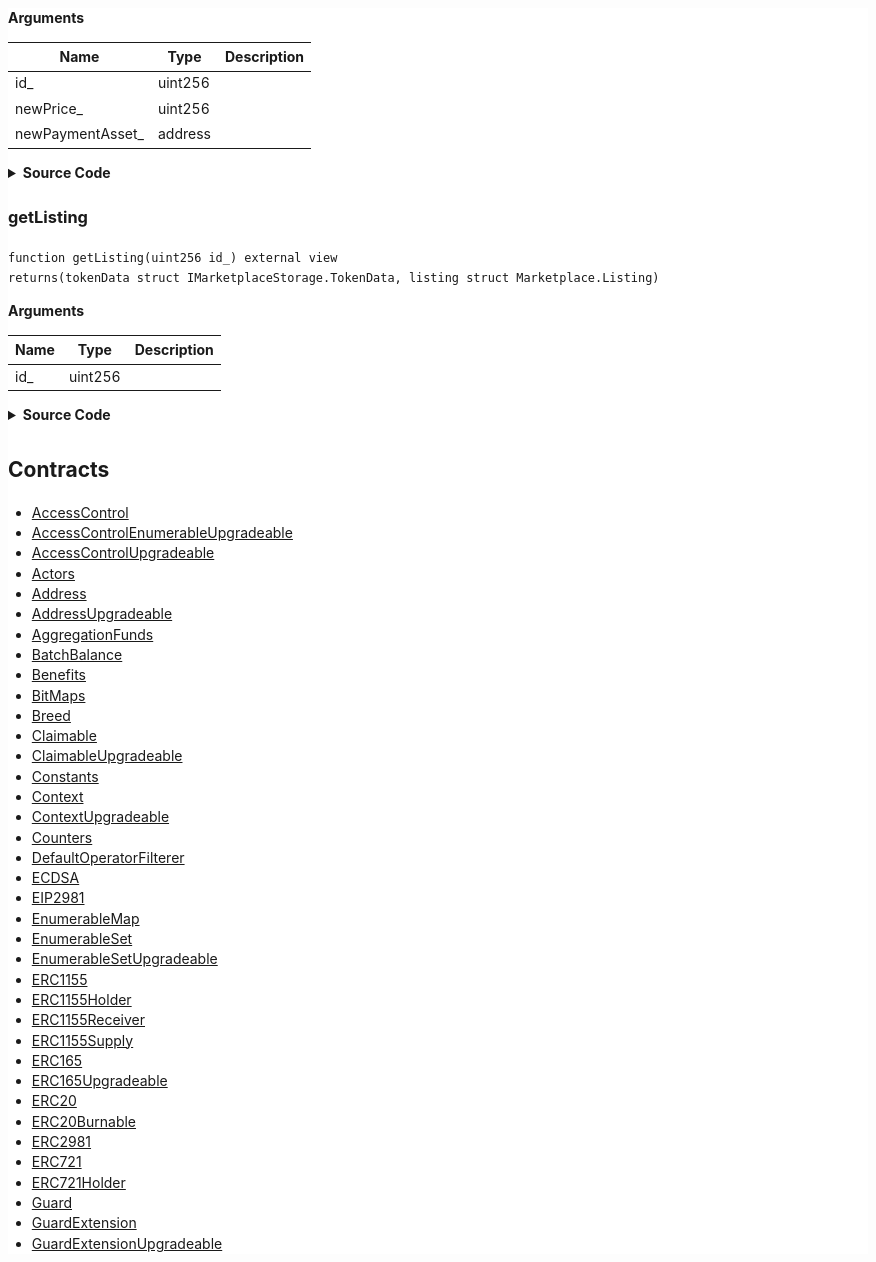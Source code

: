 **Arguments**

| Name        | Type           | Description  |
| ------------- |------------- | -----|
| id_ | uint256 |  | 
| newPrice_ | uint256 |  | 
| newPaymentAsset_ | address |  | 

<details><summary><strong>Source Code</strong></summary></details>

### getListing

```solidity
function getListing(uint256 id_) external view
returns(tokenData struct IMarketplaceStorage.TokenData, listing struct Marketplace.Listing)
```

**Arguments**

| Name        | Type           | Description  |
| ------------- |------------- | -----|
| id_ | uint256 |  | 

<details><summary><strong>Source Code</strong></summary></details>

## Contracts

* [AccessControl](AccessControl.md)
* [AccessControlEnumerableUpgradeable](AccessControlEnumerableUpgradeable.md)
* [AccessControlUpgradeable](AccessControlUpgradeable.md)
* [Actors](Actors.md)
* [Address](Address.md)
* [AddressUpgradeable](AddressUpgradeable.md)
* [AggregationFunds](AggregationFunds.md)
* [BatchBalance](BatchBalance.md)
* [Benefits](Benefits.md)
* [BitMaps](BitMaps.md)
* [Breed](Breed.md)
* [Claimable](Claimable.md)
* [ClaimableUpgradeable](ClaimableUpgradeable.md)
* [Constants](Constants.md)
* [Context](Context.md)
* [ContextUpgradeable](ContextUpgradeable.md)
* [Counters](Counters.md)
* [DefaultOperatorFilterer](DefaultOperatorFilterer.md)
* [ECDSA](ECDSA.md)
* [EIP2981](EIP2981.md)
* [EnumerableMap](EnumerableMap.md)
* [EnumerableSet](EnumerableSet.md)
* [EnumerableSetUpgradeable](EnumerableSetUpgradeable.md)
* [ERC1155](ERC1155.md)
* [ERC1155Holder](ERC1155Holder.md)
* [ERC1155Receiver](ERC1155Receiver.md)
* [ERC1155Supply](ERC1155Supply.md)
* [ERC165](ERC165.md)
* [ERC165Upgradeable](ERC165Upgradeable.md)
* [ERC20](ERC20.md)
* [ERC20Burnable](ERC20Burnable.md)
* [ERC2981](ERC2981.md)
* [ERC721](ERC721.md)
* [ERC721Holder](ERC721Holder.md)
* [Guard](Guard.md)
* [GuardExtension](GuardExtension.md)
* [GuardExtensionUpgradeable](GuardExtensionUpgradeable.md)